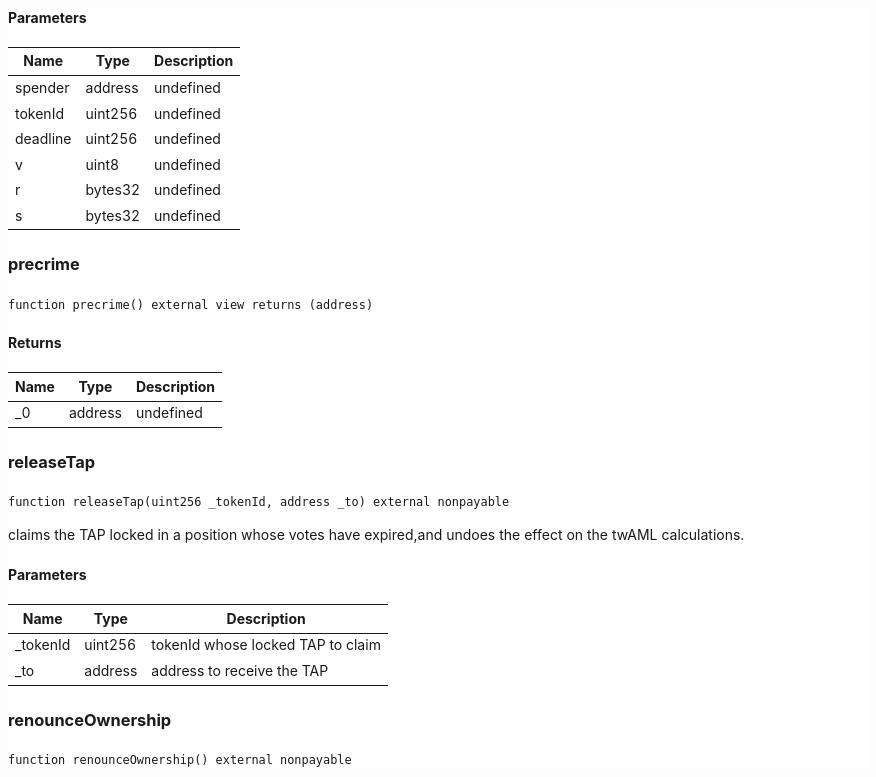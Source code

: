 #### Parameters

| Name | Type | Description |
|---|---|---|
| spender | address | undefined |
| tokenId | uint256 | undefined |
| deadline | uint256 | undefined |
| v | uint8 | undefined |
| r | bytes32 | undefined |
| s | bytes32 | undefined |

### precrime

```solidity
function precrime() external view returns (address)
```






#### Returns

| Name | Type | Description |
|---|---|---|
| _0 | address | undefined |

### releaseTap

```solidity
function releaseTap(uint256 _tokenId, address _to) external nonpayable
```

claims the TAP locked in a position whose votes have expired,and undoes the effect on the twAML calculations.



#### Parameters

| Name | Type | Description |
|---|---|---|
| _tokenId | uint256 | tokenId whose locked TAP to claim |
| _to | address | address to receive the TAP |

### renounceOwnership

```solidity
function renounceOwnership() external nonpayable
```
